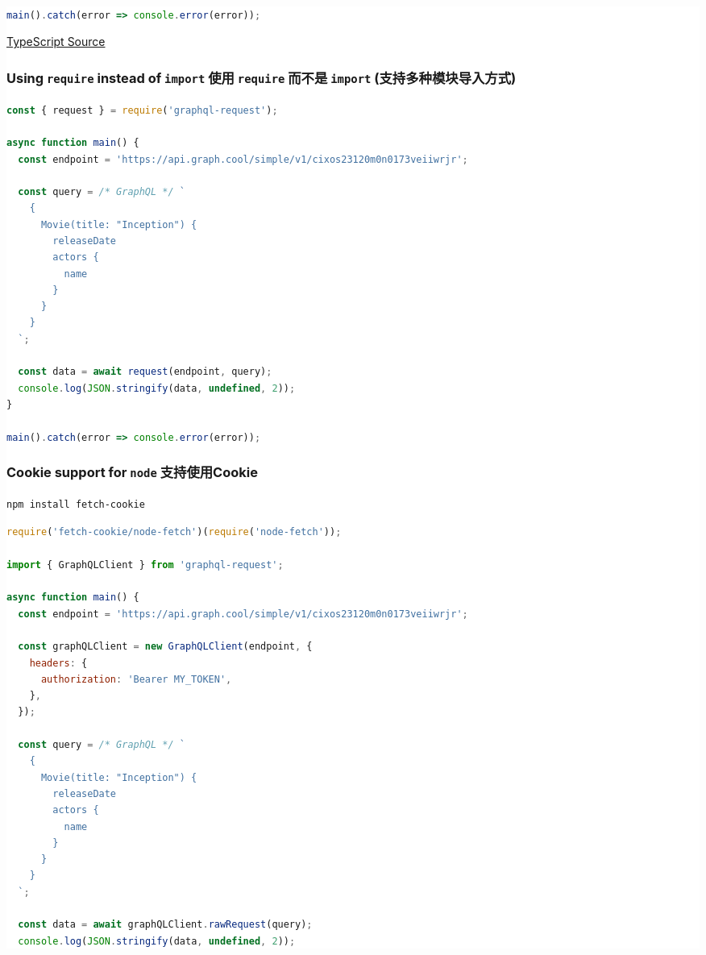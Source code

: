 ```js
main().catch(error => console.error(error));
```

[TypeScript Source](examples/error-handling)

### Using `require` instead of `import`  使用 `require` 而不是 `import` (支持多种模块导入方式)

```js
const { request } = require('graphql-request');

async function main() {
  const endpoint = 'https://api.graph.cool/simple/v1/cixos23120m0n0173veiiwrjr';

  const query = /* GraphQL */ `
    {
      Movie(title: "Inception") {
        releaseDate
        actors {
          name
        }
      }
    }
  `;

  const data = await request(endpoint, query);
  console.log(JSON.stringify(data, undefined, 2));
}

main().catch(error => console.error(error));
```

### Cookie support for `node` 支持使用Cookie

```sh
npm install fetch-cookie
```

```js
require('fetch-cookie/node-fetch')(require('node-fetch'));

import { GraphQLClient } from 'graphql-request';

async function main() {
  const endpoint = 'https://api.graph.cool/simple/v1/cixos23120m0n0173veiiwrjr';

  const graphQLClient = new GraphQLClient(endpoint, {
    headers: {
      authorization: 'Bearer MY_TOKEN',
    },
  });

  const query = /* GraphQL */ `
    {
      Movie(title: "Inception") {
        releaseDate
        actors {
          name
        }
      }
    }
  `;

  const data = await graphQLClient.rawRequest(query);
  console.log(JSON.stringify(data, undefined, 2));
```